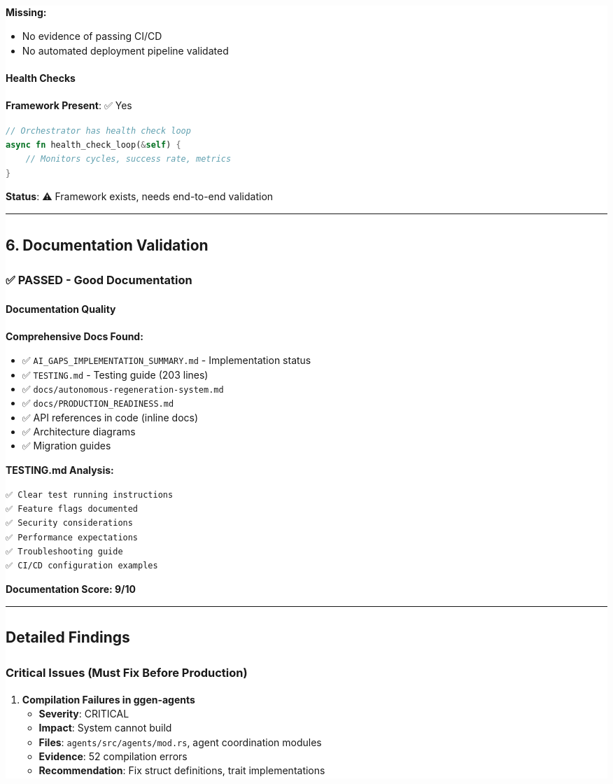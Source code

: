 **Missing:**
- No evidence of passing CI/CD
- No automated deployment pipeline validated

#### Health Checks

**Framework Present**: ✅ Yes

```rust
// Orchestrator has health check loop
async fn health_check_loop(&self) {
    // Monitors cycles, success rate, metrics
}
```

**Status**: ⚠️ Framework exists, needs end-to-end validation

---

## 6. Documentation Validation

### ✅ PASSED - Good Documentation

#### Documentation Quality

**Comprehensive Docs Found:**
- ✅ `AI_GAPS_IMPLEMENTATION_SUMMARY.md` - Implementation status
- ✅ `TESTING.md` - Testing guide (203 lines)
- ✅ `docs/autonomous-regeneration-system.md`
- ✅ `docs/PRODUCTION_READINESS.md`
- ✅ API references in code (inline docs)
- ✅ Architecture diagrams
- ✅ Migration guides

**TESTING.md Analysis:**
```markdown
✅ Clear test running instructions
✅ Feature flags documented
✅ Security considerations
✅ Performance expectations
✅ Troubleshooting guide
✅ CI/CD configuration examples
```

**Documentation Score: 9/10**

---

## Detailed Findings

### Critical Issues (Must Fix Before Production)

1. **Compilation Failures in ggen-agents**
   - **Severity**: CRITICAL
   - **Impact**: System cannot build
   - **Files**: `agents/src/agents/mod.rs`, agent coordination modules
   - **Evidence**: 52 compilation errors
   - **Recommendation**: Fix struct definitions, trait implementations
